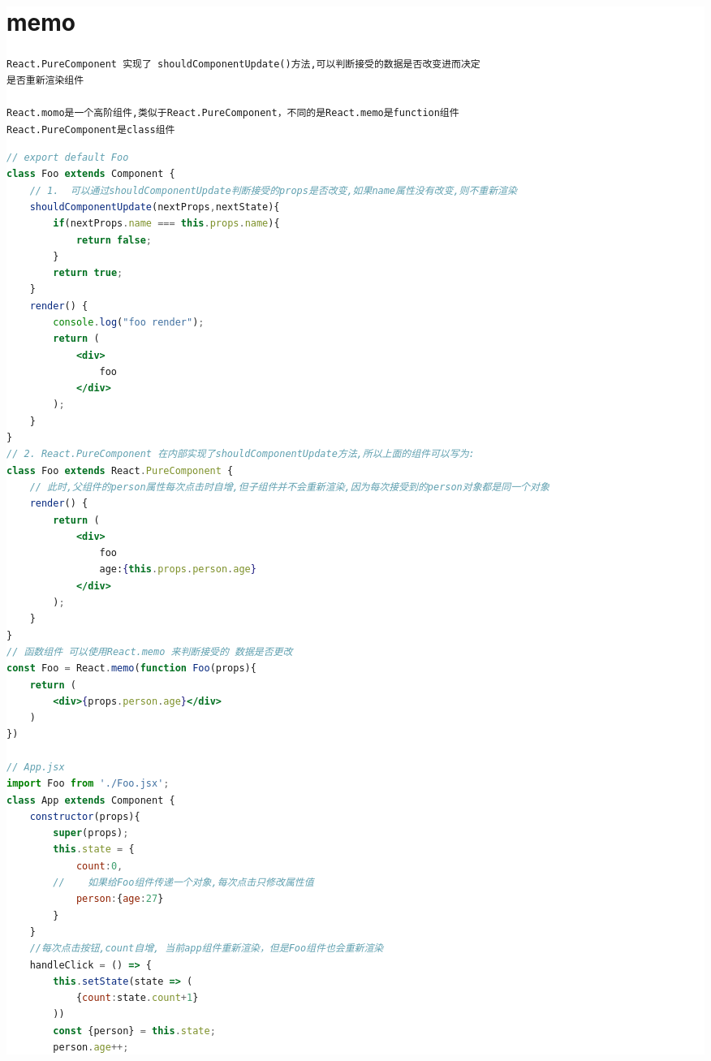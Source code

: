 # memo

    React.PureComponent 实现了 shouldComponentUpdate()方法,可以判断接受的数据是否改变进而决定
    是否重新渲染组件
    
    React.momo是一个高阶组件,类似于React.PureComponent，不同的是React.memo是function组件
    React.PureComponent是class组件
```jsx harmony
// export default Foo
class Foo extends Component {
    // 1.  可以通过shouldComponentUpdate判断接受的props是否改变,如果name属性没有改变,则不重新渲染
    shouldComponentUpdate(nextProps,nextState){
        if(nextProps.name === this.props.name){
            return false;
        }
        return true;
    }
    render() {
        console.log("foo render");
        return (
            <div>
                foo
            </div>
        );
    }
}
// 2. React.PureComponent 在内部实现了shouldComponentUpdate方法,所以上面的组件可以写为:
class Foo extends React.PureComponent {
    // 此时,父组件的person属性每次点击时自增,但子组件并不会重新渲染,因为每次接受到的person对象都是同一个对象
    render() {
        return (
            <div>
                foo
                age:{this.props.person.age}
            </div>
        );
    }
}
// 函数组件 可以使用React.memo 来判断接受的 数据是否更改 
const Foo = React.memo(function Foo(props){
    return (
        <div>{props.person.age}</div>
    )
})

// App.jsx
import Foo from './Foo.jsx';
class App extends Component {
    constructor(props){
        super(props);
        this.state = {
            count:0,
        //    如果给Foo组件传递一个对象,每次点击只修改属性值
            person:{age:27}
        }
    }
    //每次点击按钮,count自增, 当前app组件重新渲染，但是Foo组件也会重新渲染
    handleClick = () => {
        this.setState(state => (
            {count:state.count+1}
        ))
        const {person} = this.state;
        person.age++;
```